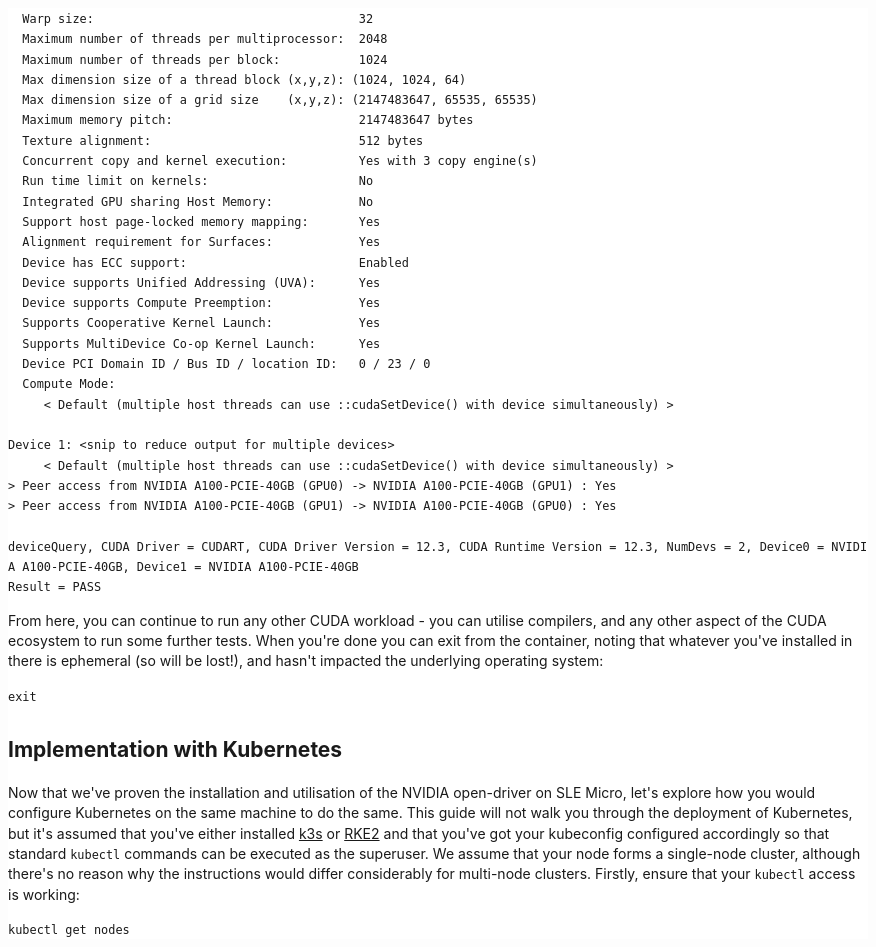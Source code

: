 ```shell
  Warp size:                                     32
  Maximum number of threads per multiprocessor:  2048
  Maximum number of threads per block:           1024
  Max dimension size of a thread block (x,y,z): (1024, 1024, 64)
  Max dimension size of a grid size    (x,y,z): (2147483647, 65535, 65535)
  Maximum memory pitch:                          2147483647 bytes
  Texture alignment:                             512 bytes
  Concurrent copy and kernel execution:          Yes with 3 copy engine(s)
  Run time limit on kernels:                     No
  Integrated GPU sharing Host Memory:            No
  Support host page-locked memory mapping:       Yes
  Alignment requirement for Surfaces:            Yes
  Device has ECC support:                        Enabled
  Device supports Unified Addressing (UVA):      Yes
  Device supports Compute Preemption:            Yes
  Supports Cooperative Kernel Launch:            Yes
  Supports MultiDevice Co-op Kernel Launch:      Yes
  Device PCI Domain ID / Bus ID / location ID:   0 / 23 / 0
  Compute Mode:
     < Default (multiple host threads can use ::cudaSetDevice() with device simultaneously) >

Device 1: <snip to reduce output for multiple devices>
     < Default (multiple host threads can use ::cudaSetDevice() with device simultaneously) >
> Peer access from NVIDIA A100-PCIE-40GB (GPU0) -> NVIDIA A100-PCIE-40GB (GPU1) : Yes
> Peer access from NVIDIA A100-PCIE-40GB (GPU1) -> NVIDIA A100-PCIE-40GB (GPU0) : Yes

deviceQuery, CUDA Driver = CUDART, CUDA Driver Version = 12.3, CUDA Runtime Version = 12.3, NumDevs = 2, Device0 = NVIDIA A100-PCIE-40GB, Device1 = NVIDIA A100-PCIE-40GB
Result = PASS
```

From here, you can continue to run any other CUDA workload - you can utilise compilers, and any other aspect of the CUDA ecosystem to run some further tests. When you're done you can exit from the container, noting that whatever you've installed in there is ephemeral (so will be lost!), and hasn't impacted the underlying operating system:

```shell
exit
```

## Implementation with Kubernetes

Now that we've proven the installation and utilisation of the NVIDIA open-driver on SLE Micro, let's explore how you would configure Kubernetes on the same machine to do the same. This guide will not walk you through the deployment of Kubernetes, but it's assumed that you've either installed [k3s](https://k3s.io/) or [RKE2](https://docs.rke2.io/install/quickstart) and that you've got your kubeconfig configured accordingly so that standard `kubectl` commands can be executed as the superuser. We assume that your node forms a single-node cluster, although there's no reason why the instructions would differ considerably for multi-node clusters. Firstly, ensure that your `kubectl` access is working:

```shell
kubectl get nodes
```
